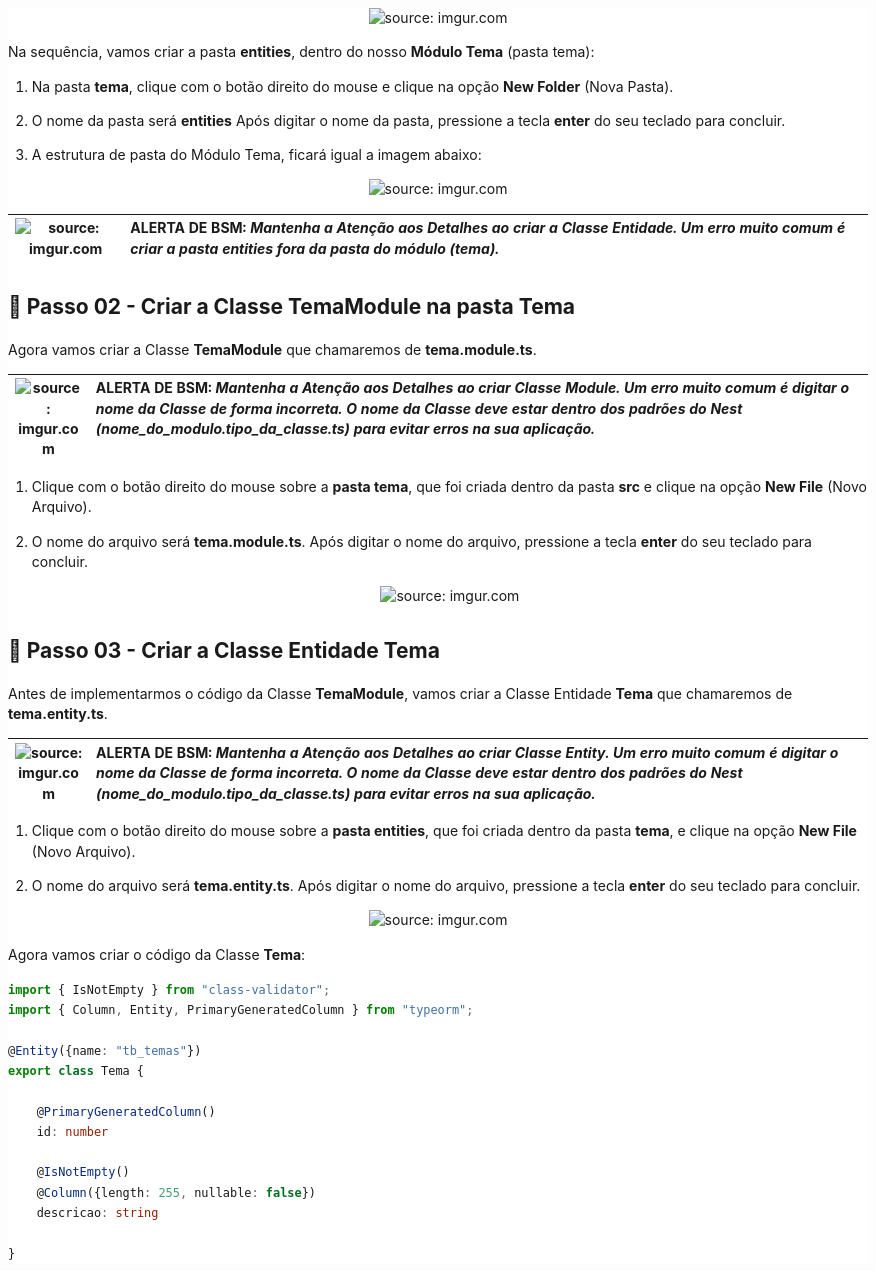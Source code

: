 <div align="center"><img src="https://i.imgur.com/5CBN0ey.png" title="source: imgur.com" /></div>

Na sequência, vamos criar a pasta **entities**, dentro do nosso **Módulo Tema** (pasta tema):

1. Na pasta **tema**, clique com o botão direito do mouse e clique na opção **New Folder** (Nova Pasta). 

2. O nome da pasta será **entities** Após digitar o nome da pasta, pressione a tecla **enter** do seu teclado para concluir. 
2. A estrutura de pasta do Módulo Tema, ficará igual a imagem abaixo:

<div align="center"><img src="https://i.imgur.com/dgJ0rzN.png?1" title="source: imgur.com" /></div>

| <img src="https://i.imgur.com/vVDBDG0.png" title="source: imgur.com" width="200px"/> | <div align="left"> **ALERTA DE BSM:** *Mantenha a Atenção aos Detalhes ao criar a Classe Entidade. Um erro muito comum é criar a pasta entities fora da pasta do módulo (tema).* </div> |
| ------------------------------------------------------------ | ------------------------------------------------------------ |

<h2>👣 Passo 02 - Criar a Classe TemaModule na pasta Tema</h2>

Agora vamos criar a Classe **TemaModule** que chamaremos de **tema.module.ts**.

| <img src="https://i.imgur.com/vVDBDG0.png" title="source: imgur.com" width="220px"/> | <div align="left"> **ALERTA DE BSM:** *Mantenha a Atenção aos Detalhes ao criar Classe Module. Um erro muito comum é digitar o nome da Classe de forma incorreta. O nome da Classe deve estar dentro dos padrões do Nest **(nome_do_modulo.tipo_da_classe.ts)** para evitar erros na sua aplicação.* </div> |
| ------------------------------------------------------------ | ------------------------------------------------------------ |

1. Clique com o botão direito do mouse sobre a **pasta tema**, que foi criada dentro da pasta **src** e clique na opção **New File** (Novo Arquivo).

2. O nome do arquivo será **tema.module.ts**. Após digitar o nome do arquivo, pressione a tecla **enter** do seu teclado para concluir. 

   <div align="center"><img src="https://i.imgur.com/gmFqj8o.png" title="source: imgur.com" /></div>



<h2>👣 Passo 03 - Criar a Classe Entidade Tema</h2>

Antes de implementarmos o código da Classe **TemaModule**, vamos criar a Classe Entidade **Tema** que chamaremos de **tema.entity.ts**.

| <img src="https://i.imgur.com/vVDBDG0.png" title="source: imgur.com" width="200px"/> | <div align="left"> **ALERTA DE BSM:** *Mantenha a Atenção aos Detalhes ao criar Classe Entity. Um erro muito comum é digitar o nome da Classe de forma incorreta. O nome da Classe deve estar dentro dos padrões do Nest **(nome_do_modulo.tipo_da_classe.ts)** para evitar erros na sua aplicação.* </div> |
| ------------------------------------------------------------ | ------------------------------------------------------------ |

1. Clique com o botão direito do mouse sobre a **pasta entities**, que foi criada dentro da pasta **tema**, e clique na opção **New File** (Novo Arquivo).

2. O nome do arquivo será **tema.entity.ts**. Após digitar o nome do arquivo, pressione a tecla **enter** do seu teclado para concluir. 

<div align="center"><img src="https://i.imgur.com/yA9d82r.png" title="source: imgur.com" /></div>

Agora vamos criar o código da Classe **Tema**:

```typescript
import { IsNotEmpty } from "class-validator";
import { Column, Entity, PrimaryGeneratedColumn } from "typeorm";

@Entity({name: "tb_temas"})
export class Tema {

    @PrimaryGeneratedColumn()    
    id: number

    @IsNotEmpty()
    @Column({length: 255, nullable: false})
    descricao: string
    
}
```
